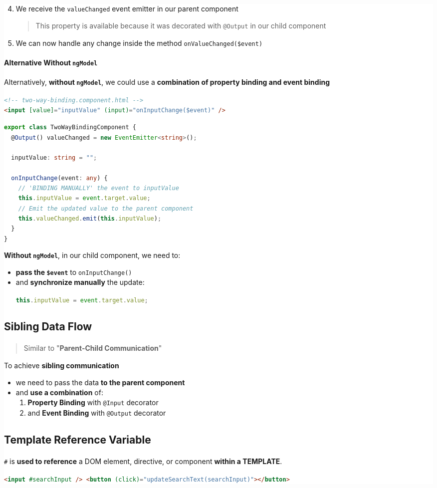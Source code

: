 4. We receive the `valueChanged` event emitter in our parent component
   > This property is available because it was decorated with `@Output` in our child component
5. We can now handle any change inside the method `onValueChanged($event)`

#### Alternative Without `ngModel`

Alternatively, **without `ngModel`**, we could use a **combination of property binding and event binding**

```html
<!-- two-way-binding.component.html -->
<input [value]="inputValue" (input)="onInputChange($event)" />
```

```ts
export class TwoWayBindingComponent {
  @Output() valueChanged = new EventEmitter<string>();

  inputValue: string = "";

  onInputChange(event: any) {
    // 'BINDING MANUALLY' the event to inputValue
    this.inputValue = event.target.value;
    // Emit the updated value to the parent component
    this.valueChanged.emit(this.inputValue);
  }
}
```

**Without `ngModel`**, in our child component, we need to:

- **pass the `$event`** to `onInputChange()`
- and **synchronize manually** the update:
  ```ts
  this.inputValue = event.target.value;
  ```

## Sibling Data Flow

> Similar to "**Parent-Child Communication**"

To achieve **sibling communication**

- we need to pass the data **to the parent component**
- and **use a combination** of:
  1. **Property Binding** with `@Input` decorator
  2. and **Event Binding** with `@Output` decorator

## Template Reference Variable

`#` is **used to reference** a DOM element, directive, or component **within a TEMPLATE**.

```html
<input #searchInput /> <button (click)="updateSearchText(searchInput)"></button>
```
